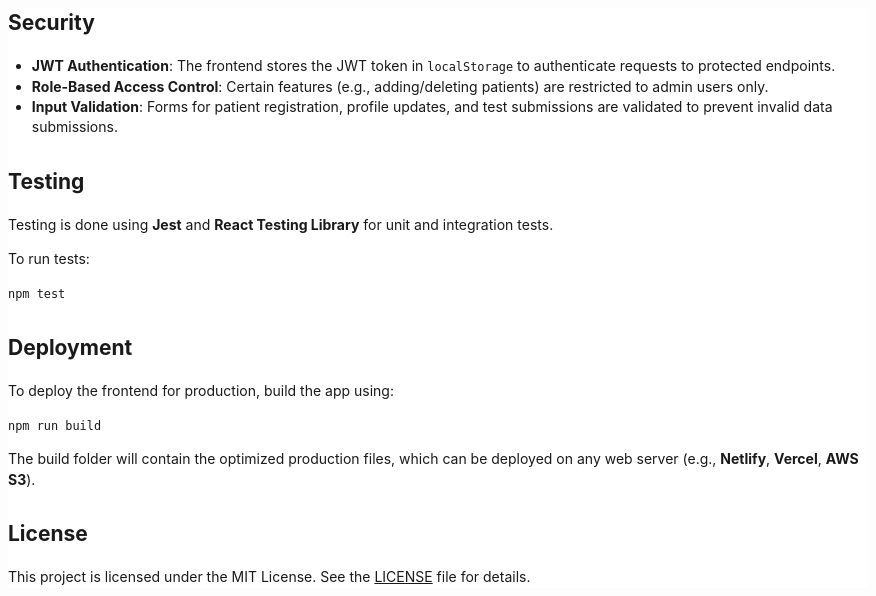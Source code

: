## Security

- **JWT Authentication**: The frontend stores the JWT token in `localStorage` to authenticate requests to protected endpoints.
- **Role-Based Access Control**: Certain features (e.g., adding/deleting patients) are restricted to admin users only.
- **Input Validation**: Forms for patient registration, profile updates, and test submissions are validated to prevent invalid data submissions.

## Testing

Testing is done using **Jest** and **React Testing Library** for unit and integration tests.

To run tests:

```bash
npm test
```

## Deployment

To deploy the frontend for production, build the app using:

```bash
npm run build
```

The build folder will contain the optimized production files, which can be deployed on any web server (e.g., **Netlify**, **Vercel**, **AWS S3**).

## License

This project is licensed under the MIT License. See the [LICENSE](../LICENSE) file for details.
